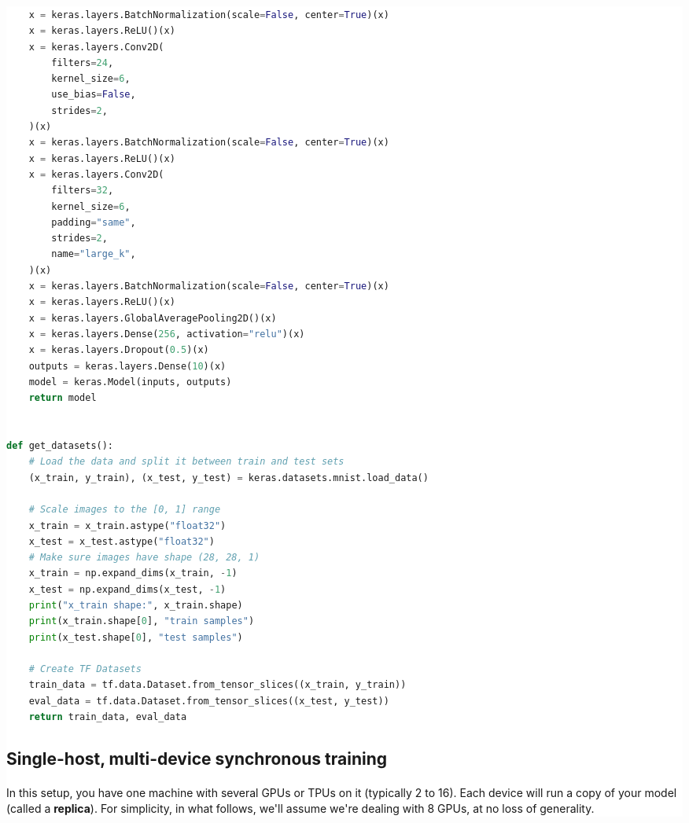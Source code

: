 ```python
    x = keras.layers.BatchNormalization(scale=False, center=True)(x)
    x = keras.layers.ReLU()(x)
    x = keras.layers.Conv2D(
        filters=24,
        kernel_size=6,
        use_bias=False,
        strides=2,
    )(x)
    x = keras.layers.BatchNormalization(scale=False, center=True)(x)
    x = keras.layers.ReLU()(x)
    x = keras.layers.Conv2D(
        filters=32,
        kernel_size=6,
        padding="same",
        strides=2,
        name="large_k",
    )(x)
    x = keras.layers.BatchNormalization(scale=False, center=True)(x)
    x = keras.layers.ReLU()(x)
    x = keras.layers.GlobalAveragePooling2D()(x)
    x = keras.layers.Dense(256, activation="relu")(x)
    x = keras.layers.Dropout(0.5)(x)
    outputs = keras.layers.Dense(10)(x)
    model = keras.Model(inputs, outputs)
    return model


def get_datasets():
    # Load the data and split it between train and test sets
    (x_train, y_train), (x_test, y_test) = keras.datasets.mnist.load_data()

    # Scale images to the [0, 1] range
    x_train = x_train.astype("float32")
    x_test = x_test.astype("float32")
    # Make sure images have shape (28, 28, 1)
    x_train = np.expand_dims(x_train, -1)
    x_test = np.expand_dims(x_test, -1)
    print("x_train shape:", x_train.shape)
    print(x_train.shape[0], "train samples")
    print(x_test.shape[0], "test samples")

    # Create TF Datasets
    train_data = tf.data.Dataset.from_tensor_slices((x_train, y_train))
    eval_data = tf.data.Dataset.from_tensor_slices((x_test, y_test))
    return train_data, eval_data
```

## Single-host, multi-device synchronous training

In this setup, you have one machine with several GPUs or TPUs on it (typically 2 to 16).
Each device will run a copy of your model (called a **replica**). For simplicity, in
what follows, we'll assume we're dealing with 8 GPUs, at no loss of generality.
